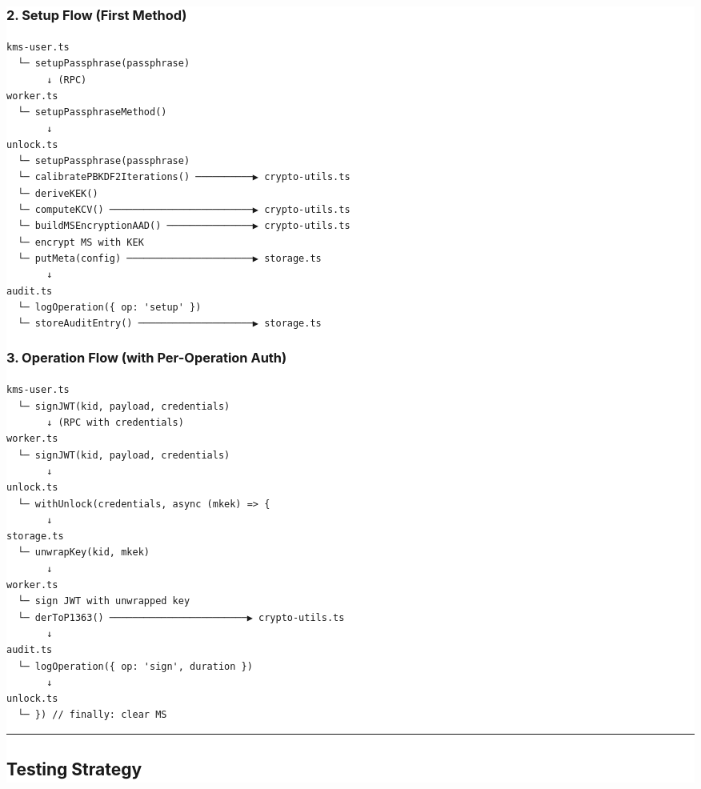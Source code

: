 ### 2. Setup Flow (First Method)

```
kms-user.ts
  └─ setupPassphrase(passphrase)
       ↓ (RPC)
worker.ts
  └─ setupPassphraseMethod()
       ↓
unlock.ts
  └─ setupPassphrase(passphrase)
  └─ calibratePBKDF2Iterations() ──────────▶ crypto-utils.ts
  └─ deriveKEK()
  └─ computeKCV() ─────────────────────────▶ crypto-utils.ts
  └─ buildMSEncryptionAAD() ───────────────▶ crypto-utils.ts
  └─ encrypt MS with KEK
  └─ putMeta(config) ──────────────────────▶ storage.ts
       ↓
audit.ts
  └─ logOperation({ op: 'setup' })
  └─ storeAuditEntry() ────────────────────▶ storage.ts
```

### 3. Operation Flow (with Per-Operation Auth)

```
kms-user.ts
  └─ signJWT(kid, payload, credentials)
       ↓ (RPC with credentials)
worker.ts
  └─ signJWT(kid, payload, credentials)
       ↓
unlock.ts
  └─ withUnlock(credentials, async (mkek) => {
       ↓
storage.ts
  └─ unwrapKey(kid, mkek)
       ↓
worker.ts
  └─ sign JWT with unwrapped key
  └─ derToP1363() ────────────────────────▶ crypto-utils.ts
       ↓
audit.ts
  └─ logOperation({ op: 'sign', duration })
       ↓
unlock.ts
  └─ }) // finally: clear MS
```

---

## Testing Strategy
